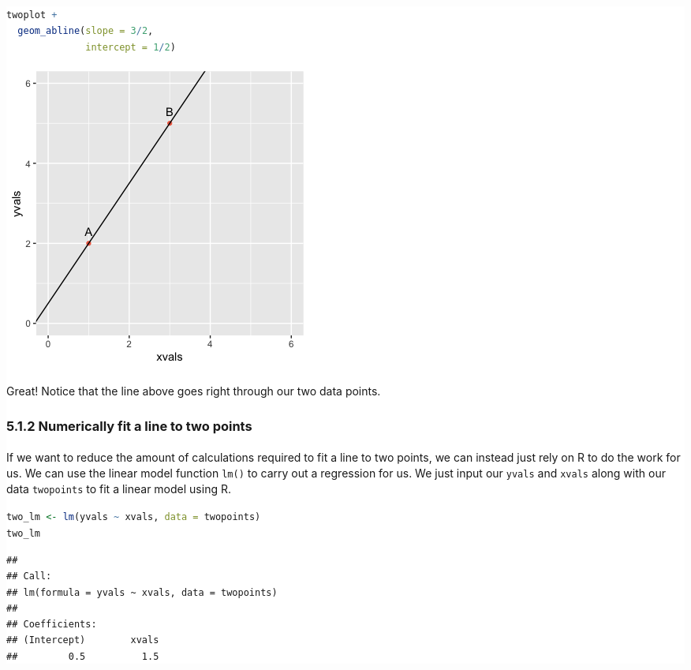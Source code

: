 ``` r
twoplot + 
  geom_abline(slope = 3/2, 
              intercept = 1/2)
```

![](master_files/figure-gfm/twopoints%20lm-1.png)

Great! Notice that the line above goes right through our two data
points.

### 5.1.2 Numerically fit a line to two points

If we want to reduce the amount of calculations required to fit a line
to two points, we can instead just rely on R to do the work for us. We
can use the linear model function `lm()` to carry out a regression for
us. We just input our `yvals` and `xvals` along with our data
`twopoints` to fit a linear model using R.

``` r
two_lm <- lm(yvals ~ xvals, data = twopoints)
two_lm
```

    ## 
    ## Call:
    ## lm(formula = yvals ~ xvals, data = twopoints)
    ## 
    ## Coefficients:
    ## (Intercept)        xvals  
    ##         0.5          1.5
